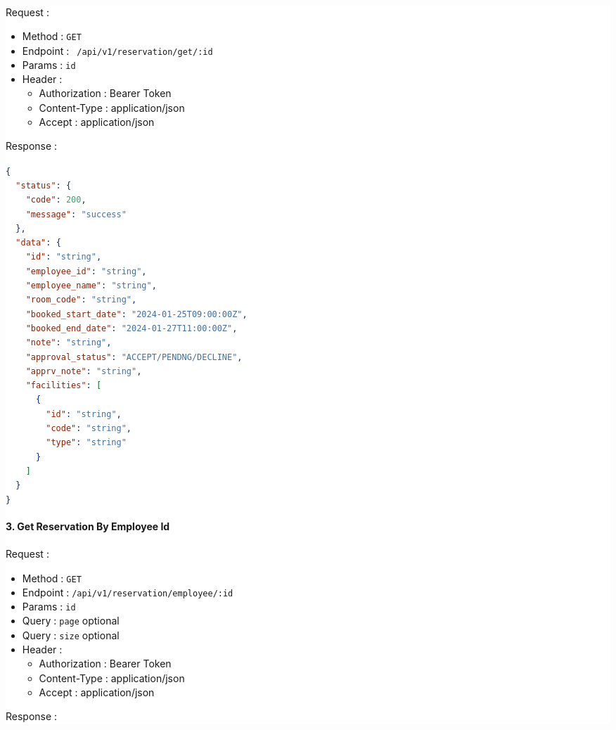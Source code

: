 Request :

- Method : `GET`
- Endpoint : ` /api/v1/reservation/get/:id`
- Params : `id`
- Header :
  - Authorization : Bearer Token
  - Content-Type : application/json
  - Accept : application/json

Response :

```json
{
  "status": {
    "code": 200,
    "message": "success"
  },
  "data": {
    "id": "string",
    "employee_id": "string",
    "employee_name": "string",
    "room_code": "string",
    "booked_start_date": "2024-01-25T09:00:00Z",
    "booked_end_date": "2024-01-27T11:00:00Z",
    "note": "string",
    "approval_status": "ACCEPT/PENDNG/DECLINE",
    "apprv_note": "string",
    "facilities": [
      {
        "id": "string",
        "code": "string",
        "type": "string"
      }
    ]
  }
}
```

#### 3. Get Reservation By Employee Id

Request :

- Method : `GET`
- Endpoint : `/api/v1/reservation/employee/:id`
- Params : `id`
- Query : `page` optional
- Query : `size` optional
- Header :
  - Authorization : Bearer Token
  - Content-Type : application/json
  - Accept : application/json

Response :
